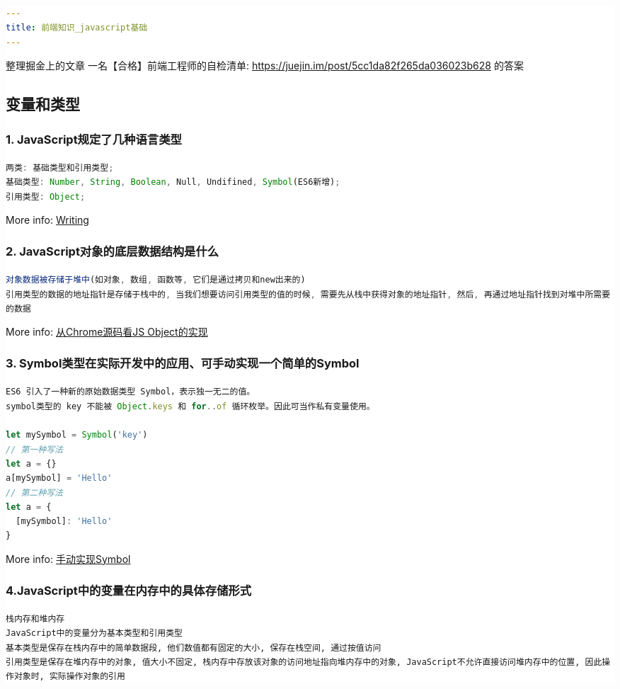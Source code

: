 ```yaml
---
title: 前端知识_javascript基础
---
```

整理掘金上的文章 一名【合格】前端工程师的自检清单: https://juejin.im/post/5cc1da82f265da036023b628 的答案

## 变量和类型

### 1. JavaScript规定了几种语言类型

```javascript
两类: 基础类型和引用类型;
基础类型: Number, String, Boolean, Null, Undifined, Symbol(ES6新增);
引用类型: Object;
```

More info: [Writing](https://hexo.io/docs/writing.html)

### 2. JavaScript对象的底层数据结构是什么

```javascript
对象数据被存储于堆中(如对象, 数组, 函数等, 它们是通过拷贝和new出来的)
引用类型的数据的地址指针是存储于栈中的, 当我们想要访问引用类型的值的时候, 需要先从栈中获得对象的地址指针, 然后, 再通过地址指针找到对堆中所需要的数据
```

More info: [从Chrome源码看JS Object的实现](https://zhuanlan.zhihu.com/p/26169639)

### 3. Symbol类型在实际开发中的应用、可手动实现一个简单的Symbol

```javascript
ES6 引入了一种新的原始数据类型 Symbol，表示独一无二的值。
symbol类型的 key 不能被 Object.keys 和 for..of 循环枚举。因此可当作私有变量使用。

let mySymbol = Symbol('key')
// 第一种写法
let a = {}
a[mySymbol] = 'Hello'
// 第二种写法
let a = {
  [mySymbol]: 'Hello'
}
```

More info: [手动实现Symbol](https://github.com/mqyqingfeng/Blog/issues/87)

### 4.JavaScript中的变量在内存中的具体存储形式

``` bash
栈内存和堆内存
JavaScript中的变量分为基本类型和引用类型
基本类型是保存在栈内存中的简单数据段, 他们数值都有固定的大小, 保存在栈空间, 通过按值访问
引用类型是保存在堆内存中的对象, 值大小不固定, 栈内存中存放该对象的访问地址指向堆内存中的对象, JavaScript不允许直接访问堆内存中的位置, 因此操作对象时, 实际操作对象的引用
```

